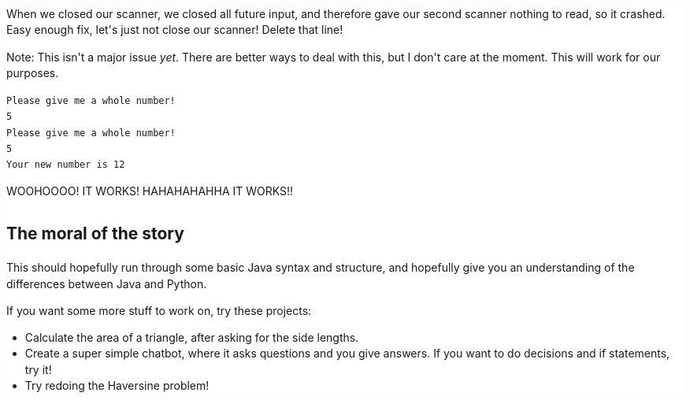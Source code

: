 When we closed our scanner, we closed all future input, and therefore gave our second scanner nothing to read, so it crashed. Easy enough fix, let's just not close our scanner! Delete that line!

Note: This isn't a major issue _yet_. There are better ways to deal with this, but I don't care at the moment. This will work for our purposes.

```
Please give me a whole number!
5
Please give me a whole number!
5
Your new number is 12
```

WOOHOOOO! IT WORKS! HAHAHAHAHHA IT WORKS!!

## The moral of the story

This should hopefully run through some basic Java syntax and structure, and hopefully give you an understanding of the differences between Java and Python.

If you want some more stuff to work on, try these projects:

- Calculate the area of a triangle, after asking for the side lengths.
- Create a super simple chatbot, where it asks questions and you give answers. If you want to do decisions and if statements, try it!
- Try redoing the Haversine problem!
